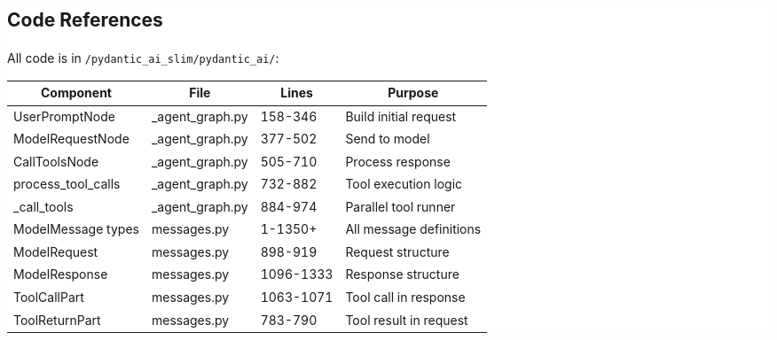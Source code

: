 
## Code References

All code is in `/pydantic_ai_slim/pydantic_ai/`:

| Component | File | Lines | Purpose |
|-----------|------|-------|---------|
| UserPromptNode | _agent_graph.py | 158-346 | Build initial request |
| ModelRequestNode | _agent_graph.py | 377-502 | Send to model |
| CallToolsNode | _agent_graph.py | 505-710 | Process response |
| process_tool_calls | _agent_graph.py | 732-882 | Tool execution logic |
| _call_tools | _agent_graph.py | 884-974 | Parallel tool runner |
| ModelMessage types | messages.py | 1-1350+ | All message definitions |
| ModelRequest | messages.py | 898-919 | Request structure |
| ModelResponse | messages.py | 1096-1333 | Response structure |
| ToolCallPart | messages.py | 1063-1071 | Tool call in response |
| ToolReturnPart | messages.py | 783-790 | Tool result in request |

